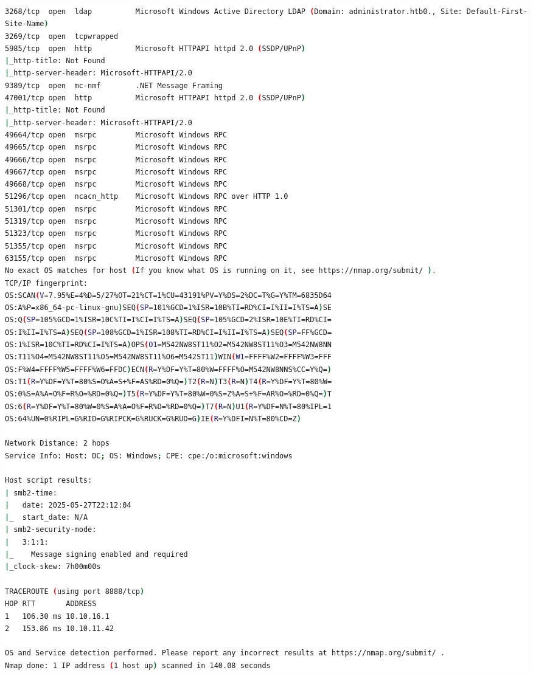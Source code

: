 ```bash
3268/tcp  open  ldap          Microsoft Windows Active Directory LDAP (Domain: administrator.htb0., Site: Default-First-Site-Name)
3269/tcp  open  tcpwrapped
5985/tcp  open  http          Microsoft HTTPAPI httpd 2.0 (SSDP/UPnP)
|_http-title: Not Found
|_http-server-header: Microsoft-HTTPAPI/2.0
9389/tcp  open  mc-nmf        .NET Message Framing
47001/tcp open  http          Microsoft HTTPAPI httpd 2.0 (SSDP/UPnP)
|_http-title: Not Found
|_http-server-header: Microsoft-HTTPAPI/2.0
49664/tcp open  msrpc         Microsoft Windows RPC
49665/tcp open  msrpc         Microsoft Windows RPC
49666/tcp open  msrpc         Microsoft Windows RPC
49667/tcp open  msrpc         Microsoft Windows RPC
49668/tcp open  msrpc         Microsoft Windows RPC
51296/tcp open  ncacn_http    Microsoft Windows RPC over HTTP 1.0
51301/tcp open  msrpc         Microsoft Windows RPC
51319/tcp open  msrpc         Microsoft Windows RPC
51323/tcp open  msrpc         Microsoft Windows RPC
51355/tcp open  msrpc         Microsoft Windows RPC
63155/tcp open  msrpc         Microsoft Windows RPC
No exact OS matches for host (If you know what OS is running on it, see https://nmap.org/submit/ ).
TCP/IP fingerprint:
OS:SCAN(V=7.95%E=4%D=5/27%OT=21%CT=1%CU=43191%PV=Y%DS=2%DC=T%G=Y%TM=6835D64
OS:A%P=x86_64-pc-linux-gnu)SEQ(SP=101%GCD=1%ISR=10B%TI=RD%CI=I%II=I%TS=A)SE
OS:Q(SP=105%GCD=1%ISR=10C%TI=I%CI=I%TS=A)SEQ(SP=105%GCD=2%ISR=10E%TI=RD%CI=
OS:I%II=I%TS=A)SEQ(SP=108%GCD=1%ISR=108%TI=RD%CI=I%II=I%TS=A)SEQ(SP=FF%GCD=
OS:1%ISR=10C%TI=RD%CI=I%TS=A)OPS(O1=M542NW8ST11%O2=M542NW8ST11%O3=M542NW8NN
OS:T11%O4=M542NW8ST11%O5=M542NW8ST11%O6=M542ST11)WIN(W1=FFFF%W2=FFFF%W3=FFF
OS:F%W4=FFFF%W5=FFFF%W6=FFDC)ECN(R=Y%DF=Y%T=80%W=FFFF%O=M542NW8NNS%CC=Y%Q=)
OS:T1(R=Y%DF=Y%T=80%S=O%A=S+%F=AS%RD=0%Q=)T2(R=N)T3(R=N)T4(R=Y%DF=Y%T=80%W=
OS:0%S=A%A=O%F=R%O=%RD=0%Q=)T5(R=Y%DF=Y%T=80%W=0%S=Z%A=S+%F=AR%O=%RD=0%Q=)T
OS:6(R=Y%DF=Y%T=80%W=0%S=A%A=O%F=R%O=%RD=0%Q=)T7(R=N)U1(R=Y%DF=N%T=80%IPL=1
OS:64%UN=0%RIPL=G%RID=G%RIPCK=G%RUCK=G%RUD=G)IE(R=Y%DFI=N%T=80%CD=Z)

Network Distance: 2 hops
Service Info: Host: DC; OS: Windows; CPE: cpe:/o:microsoft:windows

Host script results:
| smb2-time: 
|   date: 2025-05-27T22:12:04
|_  start_date: N/A
| smb2-security-mode: 
|   3:1:1: 
|_    Message signing enabled and required
|_clock-skew: 7h00m00s

TRACEROUTE (using port 8888/tcp)
HOP RTT       ADDRESS
1   106.30 ms 10.10.16.1
2   153.86 ms 10.10.11.42

OS and Service detection performed. Please report any incorrect results at https://nmap.org/submit/ .
Nmap done: 1 IP address (1 host up) scanned in 140.08 seconds
```
